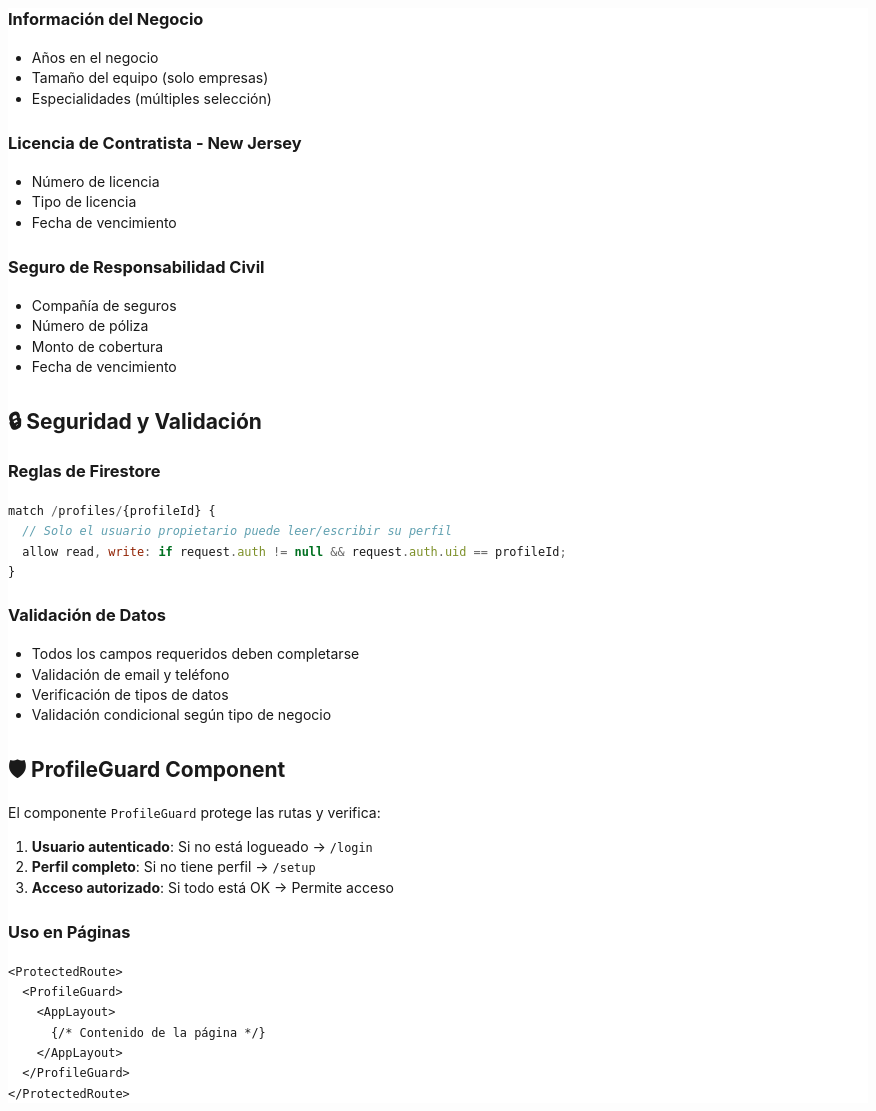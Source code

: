 ### Información del Negocio
- Años en el negocio
- Tamaño del equipo (solo empresas)
- Especialidades (múltiples selección)

### Licencia de Contratista - New Jersey
- Número de licencia
- Tipo de licencia
- Fecha de vencimiento

### Seguro de Responsabilidad Civil
- Compañía de seguros
- Número de póliza
- Monto de cobertura
- Fecha de vencimiento

## 🔒 Seguridad y Validación

### Reglas de Firestore
```javascript
match /profiles/{profileId} {
  // Solo el usuario propietario puede leer/escribir su perfil
  allow read, write: if request.auth != null && request.auth.uid == profileId;
}
```

### Validación de Datos
- Todos los campos requeridos deben completarse
- Validación de email y teléfono
- Verificación de tipos de datos
- Validación condicional según tipo de negocio

## 🛡️ ProfileGuard Component

El componente `ProfileGuard` protege las rutas y verifica:

1. **Usuario autenticado**: Si no está logueado → `/login`
2. **Perfil completo**: Si no tiene perfil → `/setup`
3. **Acceso autorizado**: Si todo está OK → Permite acceso

### Uso en Páginas
```tsx
<ProtectedRoute>
  <ProfileGuard>
    <AppLayout>
      {/* Contenido de la página */}
    </AppLayout>
  </ProfileGuard>
</ProtectedRoute>
```
